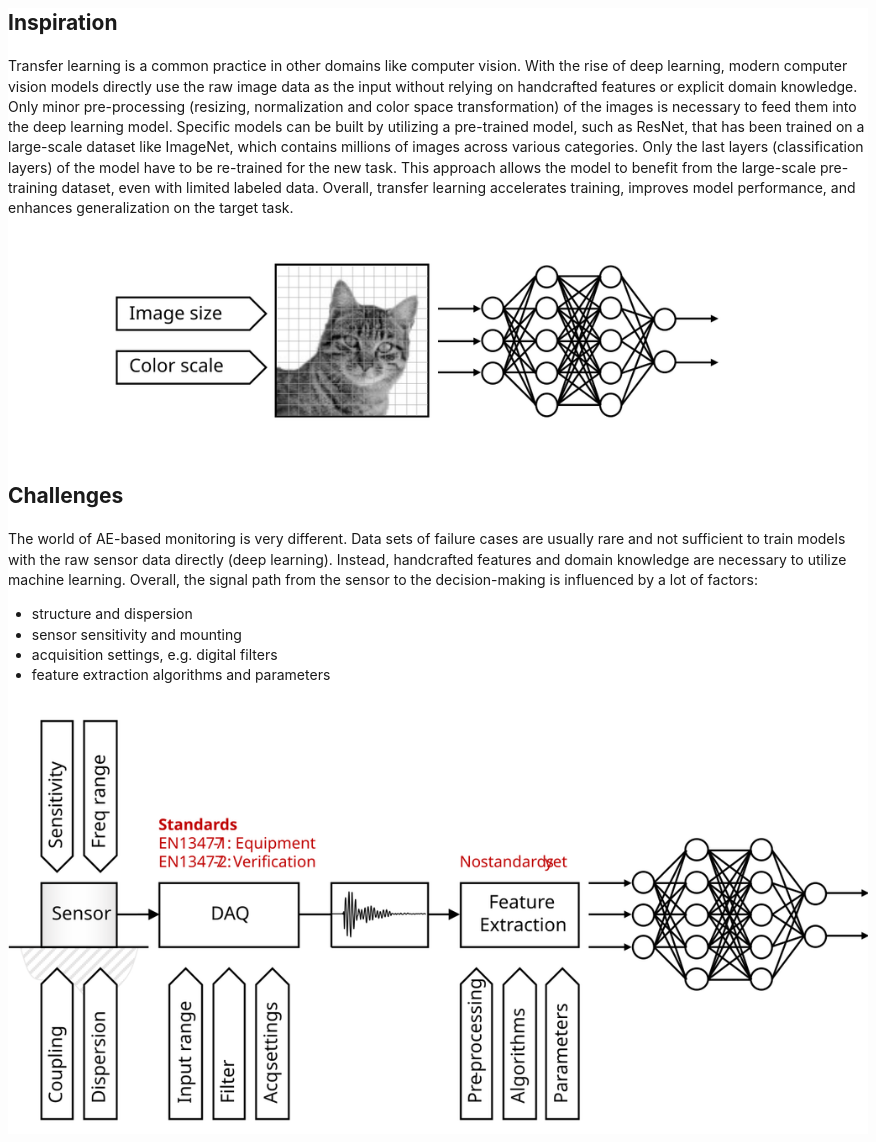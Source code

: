 ## Inspiration

Transfer learning is a common practice in other domains like computer vision. With the rise of deep learning, modern computer vision models directly use the raw image data as the input without relying on handcrafted features or explicit domain knowledge. Only minor pre-processing (resizing, normalization and color space transformation) of the images is necessary to feed them into the deep learning model. Specific models can be built by utilizing a pre-trained model, such as ResNet, that has been trained on a large-scale dataset like ImageNet, which contains millions of images across various categories. Only the last layers (classification layers) of the model have to be re-trained for the new task. This approach allows the model to benefit from the large-scale pre-training dataset, even with limited labeled data. Overall, transfer learning accelerates training, improves model performance, and enhances generalization on the target task.

<img src="./pipeline-cv.svg" width="100%" alt="Pipeline CV">

## Challenges

The world of AE-based monitoring is very different. Data sets of failure cases are usually rare and not sufficient to train models with the raw sensor data directly (deep learning). Instead, handcrafted features and domain knowledge are necessary to utilize machine learning. Overall, the signal path from the sensor to the decision-making is influenced by a lot of factors:

- structure and dispersion
- sensor sensitivity and mounting
- acquisition settings, e.g. digital filters
- feature extraction algorithms and parameters

<img src="./pipeline-ae.svg" width="100%" alt="Pipeline AE">
